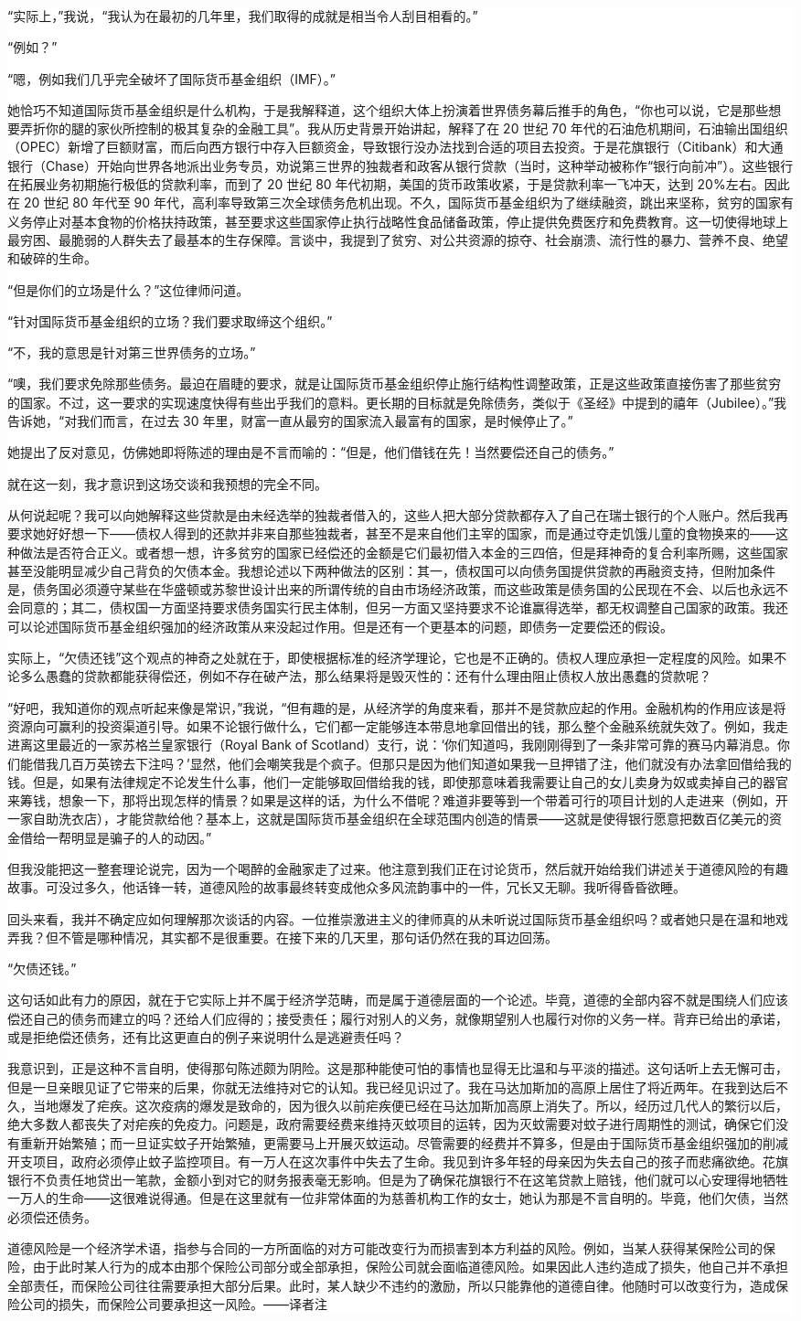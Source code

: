 “实际上，”我说，“我认为在最初的几年里，我们取得的成就是相当令人刮目相看的。”

“例如？”

“嗯，例如我们几乎完全破坏了国际货币基金组织（IMF）。”

她恰巧不知道国际货币基金组织是什么机构，于是我解释道，这个组织大体上扮演着世界债务幕后推手的角色，“你也可以说，它是那些想要弄折你的腿的家伙所控制的极其复杂的金融工具”。我从历史背景开始讲起，解释了在 20 世纪 70 年代的石油危机期间，石油输出国组织（OPEC）新增了巨额财富，而后向西方银行中存入巨额资金，导致银行没办法找到合适的项目去投资。于是花旗银行（Citibank）和大通银行（Chase）开始向世界各地派出业务专员，劝说第三世界的独裁者和政客从银行贷款（当时，这种举动被称作“银行向前冲”）。这些银行在拓展业务初期施行极低的贷款利率，而到了 20 世纪 80 年代初期，美国的货币政策收紧，于是贷款利率一飞冲天，达到 20%左右。因此在 20 世纪 80 年代至 90 年代，高利率导致第三次全球债务危机出现。不久，国际货币基金组织为了继续融资，跳出来坚称，贫穷的国家有义务停止对基本食物的价格扶持政策，甚至要求这些国家停止执行战略性食品储备政策，停止提供免费医疗和免费教育。这一切使得地球上最穷困、最脆弱的人群失去了最基本的生存保障。言谈中，我提到了贫穷、对公共资源的掠夺、社会崩溃、流行性的暴力、营养不良、绝望和破碎的生命。

“但是你们的立场是什么？”这位律师问道。

“针对国际货币基金组织的立场？我们要求取缔这个组织。”

“不，我的意思是针对第三世界债务的立场。”

“噢，我们要求免除那些债务。最迫在眉睫的要求，就是让国际货币基金组织停止施行结构性调整政策，正是这些政策直接伤害了那些贫穷的国家。不过，这一要求的实现速度快得有些出乎我们的意料。更长期的目标就是免除债务，类似于《圣经》中提到的禧年（Jubilee）。”我告诉她，“对我们而言，在过去 30 年里，财富一直从最穷的国家流入最富有的国家，是时候停止了。”

她提出了反对意见，仿佛她即将陈述的理由是不言而喻的：“但是，他们借钱在先！当然要偿还自己的债务。”

就在这一刻，我才意识到这场交谈和我预想的完全不同。

从何说起呢？我可以向她解释这些贷款是由未经选举的独裁者借入的，这些人把大部分贷款都存入了自己在瑞士银行的个人账户。然后我再要求她好好想一下——债权人得到的还款并非来自那些独裁者，甚至不是来自他们主宰的国家，而是通过夺走饥饿儿童的食物换来的——这种做法是否符合正义。或者想一想，许多贫穷的国家已经偿还的金额是它们最初借入本金的三四倍，但是拜神奇的复合利率所赐，这些国家甚至没能明显减少自己背负的欠债本金。我想论述以下两种做法的区别：其一，债权国可以向债务国提供贷款的再融资支持，但附加条件是，债务国必须遵守某些在华盛顿或苏黎世设计出来的所谓传统的自由市场经济政策，而这些政策是债务国的公民现在不会、以后也永远不会同意的；其二，债权国一方面坚持要求债务国实行民主体制，但另一方面又坚持要求不论谁赢得选举，都无权调整自己国家的政策。我还可以论述国际货币基金组织强加的经济政策从来没起过作用。但是还有一个更基本的问题，即债务一定要偿还的假设。

实际上，“欠债还钱”这个观点的神奇之处就在于，即使根据标准的经济学理论，它也是不正确的。债权人理应承担一定程度的风险。如果不论多么愚蠢的贷款都能获得偿还，例如不存在破产法，那么结果将是毁灭性的：还有什么理由阻止债权人放出愚蠢的贷款呢？

“好吧，我知道你的观点听起来像是常识，”我说，“但有趣的是，从经济学的角度来看，那并不是贷款应起的作用。金融机构的作用应该是将资源向可赢利的投资渠道引导。如果不论银行做什么，它们都一定能够连本带息地拿回借出的钱，那么整个金融系统就失效了。例如，我走进离这里最近的一家苏格兰皇家银行（Royal Bank of Scotland）支行，说：‘你们知道吗，我刚刚得到了一条非常可靠的赛马内幕消息。你们能借我几百万英镑去下注吗？’显然，他们会嘲笑我是个疯子。但那只是因为他们知道如果我一旦押错了注，他们就没有办法拿回借给我的钱。但是，如果有法律规定不论发生什么事，他们一定能够取回借给我的钱，即使那意味着我需要让自己的女儿卖身为奴或卖掉自己的器官来筹钱，想象一下，那将出现怎样的情景？如果是这样的话，为什么不借呢？难道非要等到一个带着可行的项目计划的人走进来（例如，开一家自助洗衣店），才能贷款给他？基本上，这就是国际货币基金组织在全球范围内创造的情景——这就是使得银行愿意把数百亿美元的资金借给一帮明显是骗子的人的动因。”

但我没能把这一整套理论说完，因为一个喝醉的金融家走了过来。他注意到我们正在讨论货币，然后就开始给我们讲述关于道德风险的有趣故事。可没过多久，他话锋一转，道德风险的故事最终转变成他众多风流韵事中的一件，冗长又无聊。我听得昏昏欲睡。

回头来看，我并不确定应如何理解那次谈话的内容。一位推崇激进主义的律师真的从未听说过国际货币基金组织吗？或者她只是在温和地戏弄我？但不管是哪种情况，其实都不是很重要。在接下来的几天里，那句话仍然在我的耳边回荡。

“欠债还钱。”

这句话如此有力的原因，就在于它实际上并不属于经济学范畴，而是属于道德层面的一个论述。毕竟，道德的全部内容不就是围绕人们应该偿还自己的债务而建立的吗？还给人们应得的；接受责任；履行对别人的义务，就像期望别人也履行对你的义务一样。背弃已给出的承诺，或是拒绝偿还债务，还有比这更直白的例子来说明什么是逃避责任吗？

我意识到，正是这种不言自明，使得那句陈述颇为阴险。这是那种能使可怕的事情也显得无比温和与平淡的描述。这句话听上去无懈可击，但是一旦亲眼见证了它带来的后果，你就无法维持对它的认知。我已经见识过了。我在马达加斯加的高原上居住了将近两年。在我到达后不久，当地爆发了疟疾。这次疫病的爆发是致命的，因为很久以前疟疾便已经在马达加斯加高原上消失了。所以，经历过几代人的繁衍以后，绝大多数人都丧失了对疟疾的免疫力。问题是，政府需要经费来维持灭蚊项目的运转，因为灭蚊需要对蚊子进行周期性的测试，确保它们没有重新开始繁殖；而一旦证实蚊子开始繁殖，更需要马上开展灭蚊运动。尽管需要的经费并不算多，但是由于国际货币基金组织强加的削减开支项目，政府必须停止蚊子监控项目。有一万人在这次事件中失去了生命。我见到许多年轻的母亲因为失去自己的孩子而悲痛欲绝。花旗银行不负责任地贷出一笔款，金额小到对它的财务报表毫无影响。但是为了确保花旗银行不在这笔贷款上赔钱，他们就可以心安理得地牺牲一万人的生命——这很难说得通。但是在这里就有一位非常体面的为慈善机构工作的女士，她认为那是不言自明的。毕竟，他们欠债，当然必须偿还债务。

道德风险是一个经济学术语，指参与合同的一方所面临的对方可能改变行为而损害到本方利益的风险。例如，当某人获得某保险公司的保险，由于此时某人行为的成本由那个保险公司部分或全部承担，保险公司就会面临道德风险。如果因此人违约造成了损失，他自己并不承担全部责任，而保险公司往往需要承担大部分后果。此时，某人缺少不违约的激励，所以只能靠他的道德自律。他随时可以改变行为，造成保险公司的损失，而保险公司要承担这一风险。——译者注
